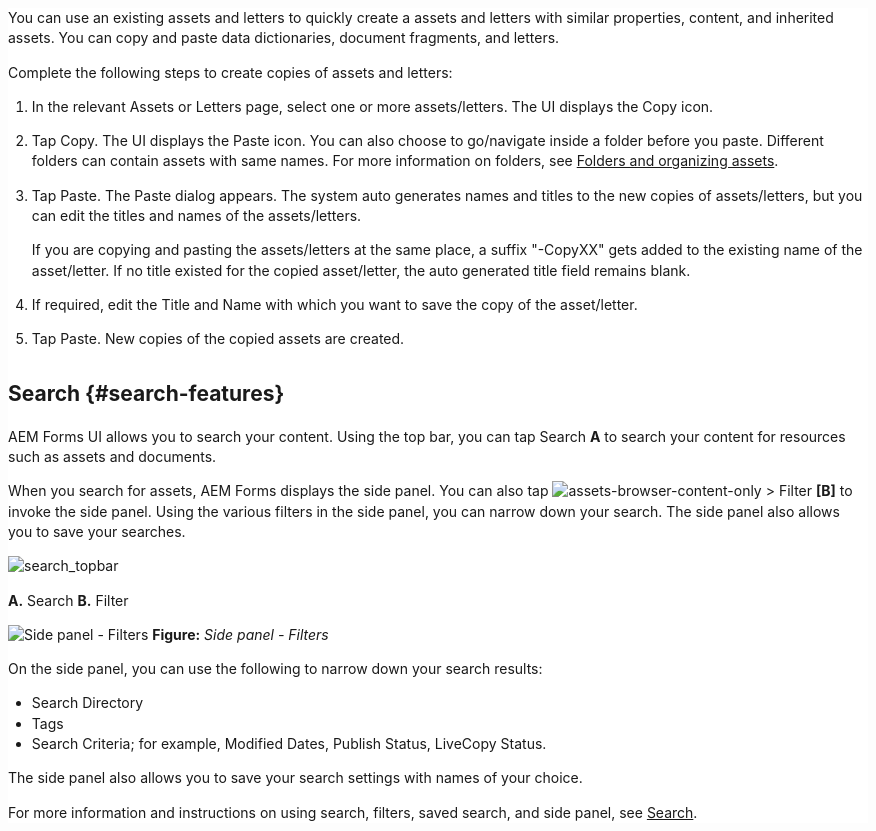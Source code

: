You can use an existing assets and letters to quickly create a assets and letters with similar properties, content, and inherited assets. You can copy and paste data dictionaries, document fragments, and letters.

Complete the following steps to create copies of assets and letters:

1. In the relevant Assets or Letters page, select one or more assets/letters. The UI displays the Copy icon. 
1. Tap Copy. The UI displays the Paste icon. You can also choose to go/navigate inside a folder before you paste. Different folders can contain assets with same names. For more information on folders, see [Folders and organizing assets](#folders-and-organizing-assets). 
1. Tap Paste. The Paste dialog appears. The system auto generates names and titles to the new copies of assets/letters, but you can edit the titles and names of the assets/letters.

   If you are copying and pasting the assets/letters at the same place, a suffix "-CopyXX" gets added to the existing name of the asset/letter. If no title existed for the copied asset/letter, the auto generated title field remains blank.

1. If required, edit the Title and Name with which you want to save the copy of the asset/letter.
1. Tap Paste. New copies of the copied assets are created.

## Search {#search-features}

AEM Forms UI allows you to search your content. Using the top bar, you can tap Search **A** to search your content for resources such as assets and documents.

When you search for assets, AEM Forms displays the side panel. You can also tap ![assets-browser-content-only](assets/assets-browser-content-only.png) &gt; Filter **[B]** to invoke the side panel. Using the various filters in the side panel, you can narrow down your search. The side panel also allows you to save your searches.

![search_topbar](assets/search_topbar.png)

**A.** Search **B.** Filter

![Side panel - Filters](assets/search_sidepanel.png)
**Figure:** *Side panel - Filters*

On the side panel, you can use the following to narrow down your search results:

* Search Directory
* Tags
* Search Criteria; for example, Modified Dates, Publish Status, LiveCopy Status.

The side panel also allows you to save your search settings with names of your choice.

For more information and instructions on using search, filters, saved search, and side panel, see [Search](/help/sites-authoring/search.md).
